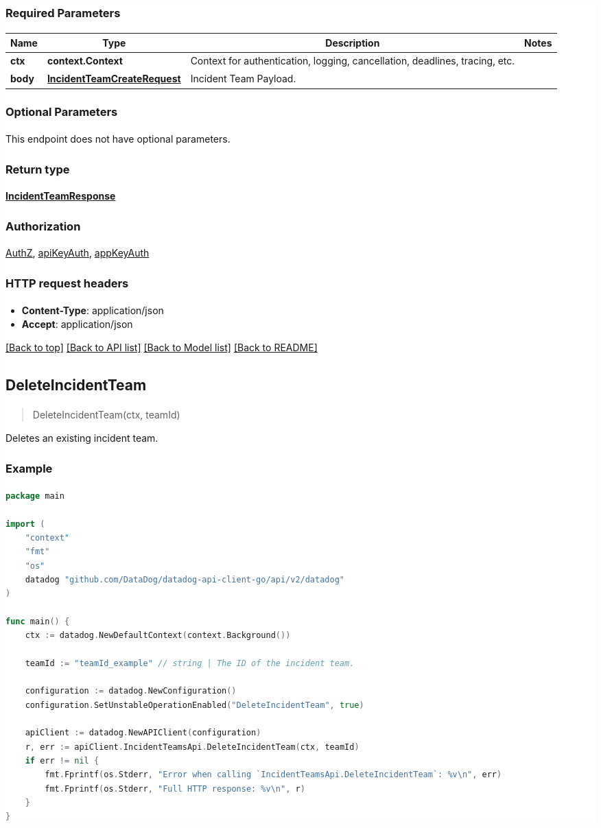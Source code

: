 ### Required Parameters

| Name     | Type                                                          | Description                                                                 | Notes |
| -------- | ------------------------------------------------------------- | --------------------------------------------------------------------------- | ----- |
| **ctx**  | **context.Context**                                           | Context for authentication, logging, cancellation, deadlines, tracing, etc. |
| **body** | [**IncidentTeamCreateRequest**](IncidentTeamCreateRequest.md) | Incident Team Payload.                                                      |

### Optional Parameters

This endpoint does not have optional parameters.

### Return type

[**IncidentTeamResponse**](IncidentTeamResponse.md)

### Authorization

[AuthZ](../README.md#AuthZ), [apiKeyAuth](../README.md#apiKeyAuth), [appKeyAuth](../README.md#appKeyAuth)

### HTTP request headers

- **Content-Type**: application/json
- **Accept**: application/json

[[Back to top]](#) [[Back to API list]](../README.md#documentation-for-api-endpoints)
[[Back to Model list]](../README.md#documentation-for-models)
[[Back to README]](../README.md)

## DeleteIncidentTeam

> DeleteIncidentTeam(ctx, teamId)

Deletes an existing incident team.

### Example

```go
package main

import (
    "context"
    "fmt"
    "os"
    datadog "github.com/DataDog/datadog-api-client-go/api/v2/datadog"
)

func main() {
    ctx := datadog.NewDefaultContext(context.Background())

    teamId := "teamId_example" // string | The ID of the incident team.

    configuration := datadog.NewConfiguration()
    configuration.SetUnstableOperationEnabled("DeleteIncidentTeam", true)

    apiClient := datadog.NewAPIClient(configuration)
    r, err := apiClient.IncidentTeamsApi.DeleteIncidentTeam(ctx, teamId)
    if err != nil {
        fmt.Fprintf(os.Stderr, "Error when calling `IncidentTeamsApi.DeleteIncidentTeam`: %v\n", err)
        fmt.Fprintf(os.Stderr, "Full HTTP response: %v\n", r)
    }
}
```

